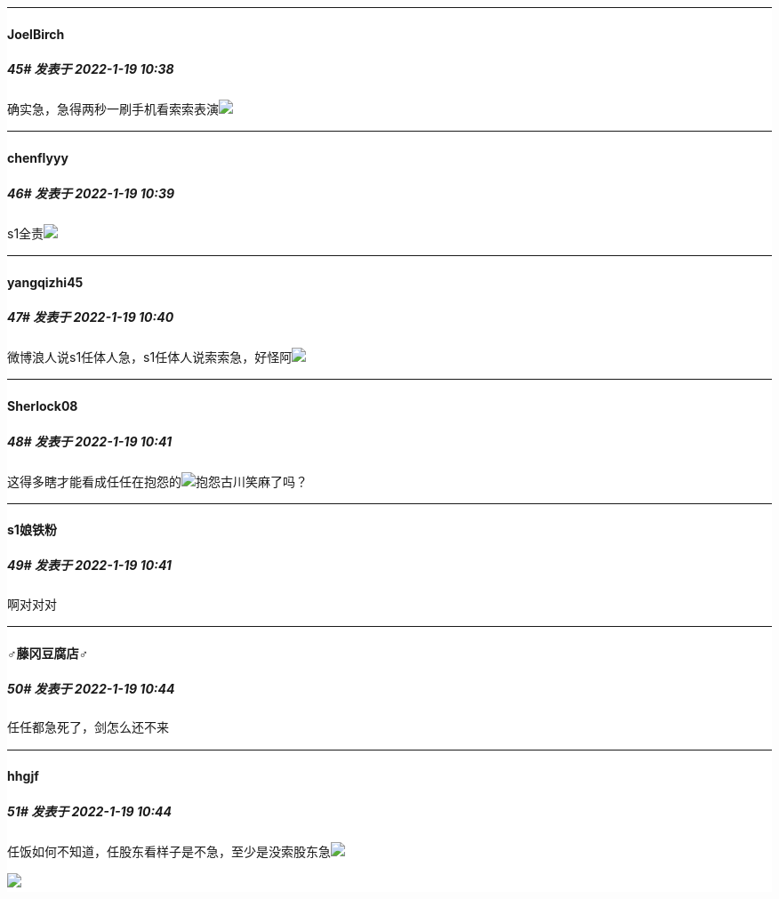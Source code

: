 *****

####  JoelBirch  
##### 45#       发表于 2022-1-19 10:38

确实急，急得两秒一刷手机看索索表演<img src="https://static.saraba1st.com/image/smiley/face2017/033.png" referrerpolicy="no-referrer">

*****

####  chenflyyy  
##### 46#       发表于 2022-1-19 10:39

s1全责<img src="https://static.saraba1st.com/image/smiley/face2017/067.png" referrerpolicy="no-referrer">

*****

####  yangqizhi45  
##### 47#       发表于 2022-1-19 10:40

微博浪人说s1任体人急，s1任体人说索索急，好怪阿<img src="https://static.saraba1st.com/image/smiley/face2017/049.png" referrerpolicy="no-referrer">

*****

####  Sherlock08  
##### 48#       发表于 2022-1-19 10:41

这得多瞎才能看成任任在抱怨的<img src="https://static.saraba1st.com/image/smiley/face2017/067.png" referrerpolicy="no-referrer">抱怨古川笑麻了吗？

*****

####  s1娘铁粉  
##### 49#       发表于 2022-1-19 10:41

啊对对对

*****

####  ♂藤冈豆腐店♂  
##### 50#       发表于 2022-1-19 10:44

任任都急死了，剑怎么还不来

*****

####  hhgjf  
##### 51#       发表于 2022-1-19 10:44

任饭如何不知道，任股东看样子是不急，至少是没索股东急<img src="https://static.saraba1st.com/image/smiley/face2017/067.png" referrerpolicy="no-referrer">

<img src="https://img.saraba1st.com/forum/202201/19/104418e5kppn4hen5rke7q.png" referrerpolicy="no-referrer">
